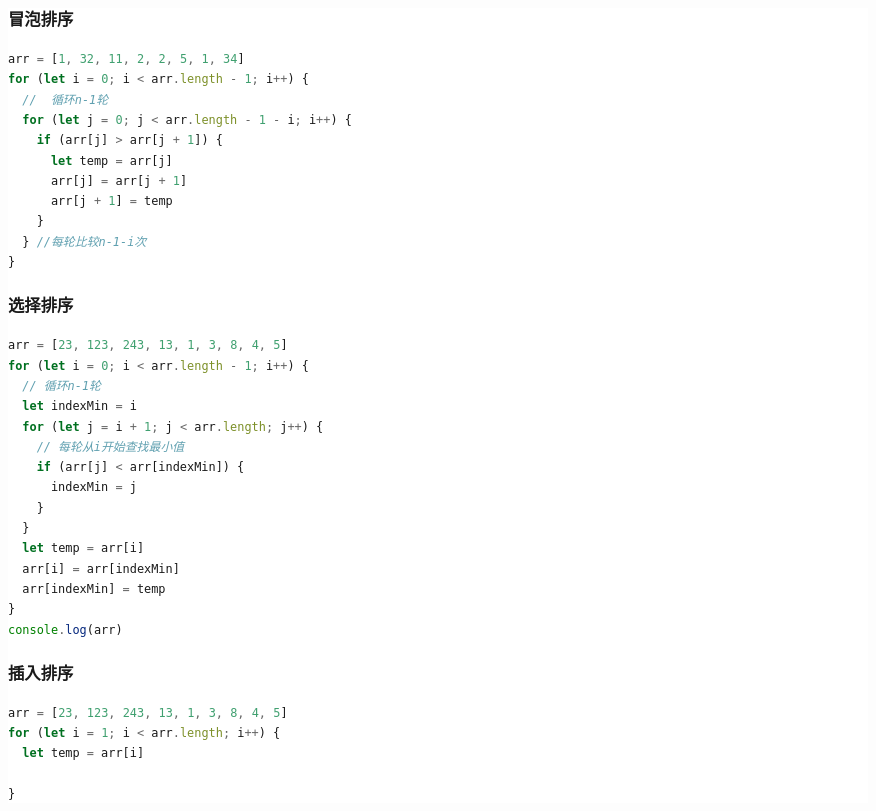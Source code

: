 ### 冒泡排序

```js
arr = [1, 32, 11, 2, 2, 5, 1, 34]
for (let i = 0; i < arr.length - 1; i++) {
  //  循环n-1轮
  for (let j = 0; j < arr.length - 1 - i; i++) {
    if (arr[j] > arr[j + 1]) {
      let temp = arr[j]
      arr[j] = arr[j + 1]
      arr[j + 1] = temp
    }
  } //每轮比较n-1-i次
}
```

### 选择排序

```js
arr = [23, 123, 243, 13, 1, 3, 8, 4, 5]
for (let i = 0; i < arr.length - 1; i++) {
  // 循环n-1轮
  let indexMin = i
  for (let j = i + 1; j < arr.length; j++) {
    // 每轮从i开始查找最小值
    if (arr[j] < arr[indexMin]) {
      indexMin = j
    }
  }
  let temp = arr[i]
  arr[i] = arr[indexMin]
  arr[indexMin] = temp
}
console.log(arr)
```

### 插入排序

```js
arr = [23, 123, 243, 13, 1, 3, 8, 4, 5]
for (let i = 1; i < arr.length; i++) {
  let temp = arr[i]
  
}
```
